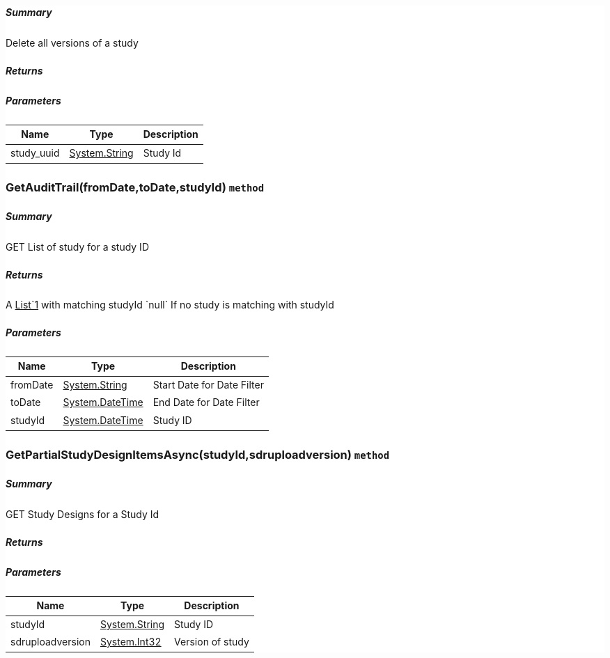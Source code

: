 ##### Summary

Delete all versions of a study

##### Returns



##### Parameters

| Name | Type | Description |
| ---- | ---- | ----------- |
| study_uuid | [System.String](http://msdn.microsoft.com/query/dev14.query?appId=Dev14IDEF1&l=EN-US&k=k:System.String 'System.String') | Study Id |

<a name='M-TransCelerate-SDR-DataAccess-Repositories-ClinicalStudyRepositoryV3-GetAuditTrail-System-String,System-DateTime,System-DateTime-'></a>
### GetAuditTrail(fromDate,toDate,studyId) `method`

##### Summary

GET List of study for a study ID

##### Returns

A [List\`1](http://msdn.microsoft.com/query/dev14.query?appId=Dev14IDEF1&l=EN-US&k=k:System.Collections.Generic.List`1 'System.Collections.Generic.List`1') with matching studyId `null` If no study is matching with studyId

##### Parameters

| Name | Type | Description |
| ---- | ---- | ----------- |
| fromDate | [System.String](http://msdn.microsoft.com/query/dev14.query?appId=Dev14IDEF1&l=EN-US&k=k:System.String 'System.String') | Start Date for Date Filter |
| toDate | [System.DateTime](http://msdn.microsoft.com/query/dev14.query?appId=Dev14IDEF1&l=EN-US&k=k:System.DateTime 'System.DateTime') | End Date for Date Filter |
| studyId | [System.DateTime](http://msdn.microsoft.com/query/dev14.query?appId=Dev14IDEF1&l=EN-US&k=k:System.DateTime 'System.DateTime') | Study ID |

<a name='M-TransCelerate-SDR-DataAccess-Repositories-ClinicalStudyRepositoryV3-GetPartialStudyDesignItemsAsync-System-String,System-Int32-'></a>
### GetPartialStudyDesignItemsAsync(studyId,sdruploadversion) `method`

##### Summary

GET Study Designs for a Study Id

##### Returns



##### Parameters

| Name | Type | Description |
| ---- | ---- | ----------- |
| studyId | [System.String](http://msdn.microsoft.com/query/dev14.query?appId=Dev14IDEF1&l=EN-US&k=k:System.String 'System.String') | Study ID |
| sdruploadversion | [System.Int32](http://msdn.microsoft.com/query/dev14.query?appId=Dev14IDEF1&l=EN-US&k=k:System.Int32 'System.Int32') | Version of study |
